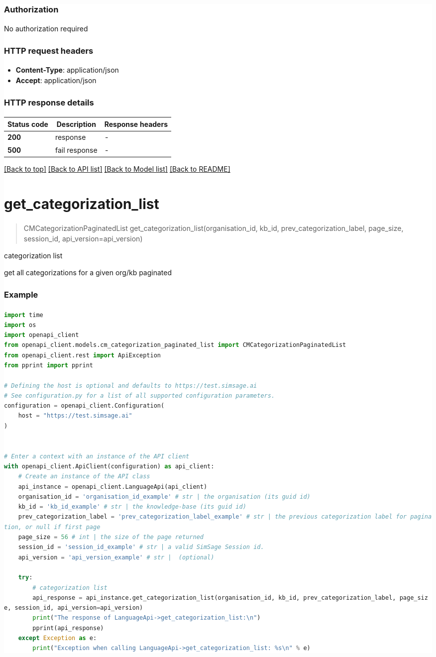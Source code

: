 ### Authorization

No authorization required

### HTTP request headers

 - **Content-Type**: application/json
 - **Accept**: application/json

### HTTP response details
| Status code | Description | Response headers |
|-------------|-------------|------------------|
**200** | response |  -  |
**500** | fail response |  -  |

[[Back to top]](#) [[Back to API list]](../README.md#documentation-for-api-endpoints) [[Back to Model list]](../README.md#documentation-for-models) [[Back to README]](../README.md)

# **get_categorization_list**
> CMCategorizationPaginatedList get_categorization_list(organisation_id, kb_id, prev_categorization_label, page_size, session_id, api_version=api_version)

categorization list

get all categorizations for a given org/kb paginated

### Example

```python
import time
import os
import openapi_client
from openapi_client.models.cm_categorization_paginated_list import CMCategorizationPaginatedList
from openapi_client.rest import ApiException
from pprint import pprint

# Defining the host is optional and defaults to https://test.simsage.ai
# See configuration.py for a list of all supported configuration parameters.
configuration = openapi_client.Configuration(
    host = "https://test.simsage.ai"
)


# Enter a context with an instance of the API client
with openapi_client.ApiClient(configuration) as api_client:
    # Create an instance of the API class
    api_instance = openapi_client.LanguageApi(api_client)
    organisation_id = 'organisation_id_example' # str | the organisation (its guid id)
    kb_id = 'kb_id_example' # str | the knowledge-base (its guid id)
    prev_categorization_label = 'prev_categorization_label_example' # str | the previous categorization label for pagination, or null if first page
    page_size = 56 # int | the size of the page returned
    session_id = 'session_id_example' # str | a valid SimSage Session id.
    api_version = 'api_version_example' # str |  (optional)

    try:
        # categorization list
        api_response = api_instance.get_categorization_list(organisation_id, kb_id, prev_categorization_label, page_size, session_id, api_version=api_version)
        print("The response of LanguageApi->get_categorization_list:\n")
        pprint(api_response)
    except Exception as e:
        print("Exception when calling LanguageApi->get_categorization_list: %s\n" % e)
```

